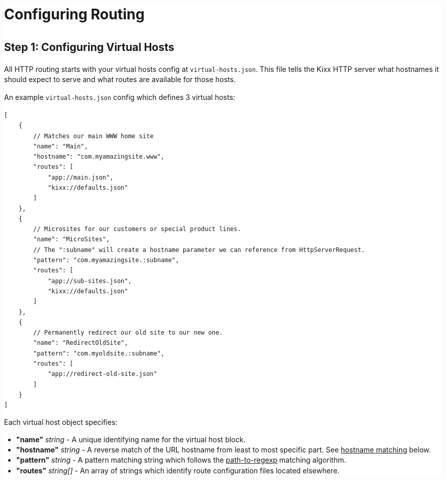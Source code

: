 # Configuring Routing

## Step 1: Configuring Virtual Hosts
All HTTP routing starts with your virtual hosts config at `virtual-hosts.json`. This file tells the Kixx HTTP server what hostnames it should expect to serve and what routes are available for those hosts.

An example `virtual-hosts.json` config which defines 3 virtual hosts:

```jsonc
[
    {
        // Matches our main WWW home site
        "name": "Main",
        "hostname": "com.myamazingsite.www",
        "routes": [
            "app://main.json",
            "kixx://defaults.json"
        ]
    },
    {
        // Microsites for our customers or special product lines.
        "name": "MicroSites",
        // The ":subname" will create a hostname parameter we can reference from HttpServerRequest.
        "pattern": "com.myamazingsite.:subname",
        "routes": [
            "app://sub-sites.json",
            "kixx://defaults.json"
        ]
    },
    {
        // Permanently redirect our old site to our new one.
        "name": "RedirectOldSite",
        "pattern": "com.myoldsite.:subname",
        "routes": [
            "app://redirect-old-site.json"
        ]
    }
]
```

Each virtual host object specifies:

- __"name"__ *string* - A unique identifying name for the virtual host block.
- __"hostname"__ *string* - A reverse match of the URL hostname from least to most specific part. See [hostname matching](#hostname-matching) below.
- __"pattern"__ *string* - A pattern matching string which follows the [path-to-regexp](https://github.com/pillarjs/path-to-regexp) matching algorithm.
- __"routes"__ *string[]* - An array of strings which identify route configuration files located elsewhere.
